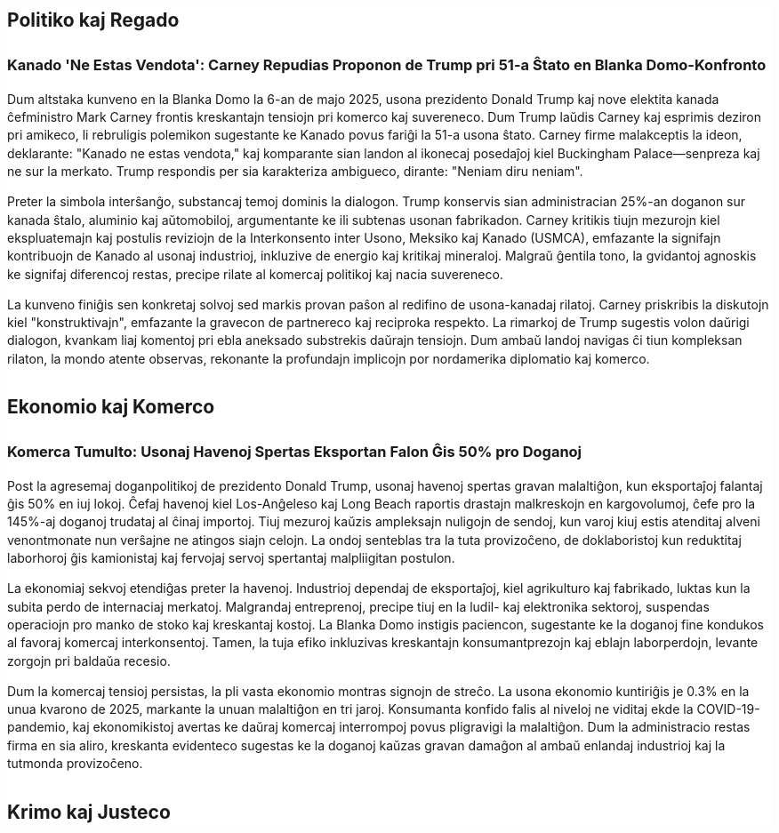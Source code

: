 ## Politiko kaj Regado

### Kanado 'Ne Estas Vendota': Carney Repudias Proponon de Trump pri 51-a Ŝtato en Blanka Domo-Konfronto

Dum altstaka kunveno en la Blanka Domo la 6-an de majo 2025, usona prezidento Donald Trump kaj nove elektita kanada ĉefministro Mark Carney frontis kreskantajn tensiojn pri komerco kaj suvereneco. Dum Trump laŭdis Carney kaj esprimis deziron pri amikeco, li rebruligis polemikon sugestante ke Kanado povus fariĝi la 51-a usona ŝtato. Carney firme malakceptis la ideon, deklarante: "Kanado ne estas vendota," kaj komparante sian landon al ikonecaj posedaĵoj kiel Buckingham Palace—senpreza kaj ne sur la merkato. Trump respondis per sia karakteriza ambigueco, dirante: "Neniam diru neniam".

Preter la simbola interŝanĝo, substancaj temoj dominis la dialogon. Trump konservis sian administracian 25%-an doganon sur kanada ŝtalo, aluminio kaj aŭtomobiloj, argumentante ke ili subtenas usonan fabrikadon. Carney kritikis tiujn mezurojn kiel ekspluatemajn kaj postulis reviziojn de la Interkonsento inter Usono, Meksiko kaj Kanado (USMCA), emfazante la signifajn kontribuojn de Kanado al usonaj industrioj, inkluzive de energio kaj kritikaj mineraloj. Malgraŭ ĝentila tono, la gvidantoj agnoskis ke signifaj diferencoj restas, precipe rilate al komercaj politikoj kaj nacia suvereneco.

La kunveno finiĝis sen konkretaj solvoj sed markis provan paŝon al redifino de usona-kanadaj rilatoj. Carney priskribis la diskutojn kiel "konstruktivajn", emfazante la gravecon de partnereco kaj reciproka respekto. La rimarkoj de Trump sugestis volon daŭrigi dialogon, kvankam liaj komentoj pri ebla aneksado substrekis daŭrajn tensiojn. Dum ambaŭ landoj navigas ĉi tiun kompleksan rilaton, la mondo atente observas, rekonante la profundajn implicojn por nordamerika diplomatio kaj komerco.

## Ekonomio kaj Komerco

### Komerca Tumulto: Usonaj Havenoj Spertas Eksportan Falon Ĝis 50% pro Doganoj

Post la agresemaj doganpolitikoj de prezidento Donald Trump, usonaj havenoj spertas gravan malaltiĝon, kun eksportaĵoj falantaj ĝis 50% en iuj lokoj. Ĉefaj havenoj kiel Los-Anĝeleso kaj Long Beach raportis drastajn malkreskojn en kargovolumoj, ĉefe pro la 145%-aj doganoj trudataj al ĉinaj importoj. Tiuj mezuroj kaŭzis ampleksajn nuligojn de sendoj, kun varoj kiuj estis atenditaj alveni venontmonate nun verŝajne ne atingos siajn celojn. La ondoj senteblas tra la tuta provizoĉeno, de doklaboristoj kun reduktitaj laborhoroj ĝis kamionistaj kaj fervojaj servoj spertantaj malpliigitan postulon.

La ekonomiaj sekvoj etendiĝas preter la havenoj. Industrioj dependaj de eksportaĵoj, kiel agrikulturo kaj fabrikado, luktas kun la subita perdo de internaciaj merkatoj. Malgrandaj entreprenoj, precipe tiuj en la ludil- kaj elektronika sektoroj, suspendas operaciojn pro manko de stoko kaj kreskantaj kostoj. La Blanka Domo instigis paciencon, sugestante ke la doganoj fine kondukos al favoraj komercaj interkonsentoj. Tamen, la tuja efiko inkluzivas kreskantajn konsumantprezojn kaj eblajn laborperdojn, levante zorgojn pri baldaŭa recesio.

Dum la komercaj tensioj persistas, la pli vasta ekonomio montras signojn de streĉo. La usona ekonomio kuntiriĝis je 0.3% en la unua kvarono de 2025, markante la unuan malaltiĝon en tri jaroj. Konsumanta konfido falis al niveloj ne viditaj ekde la COVID-19-pandemio, kaj ekonomikistoj avertas ke daŭraj komercaj interrompoj povus pligravigi la malaltiĝon. Dum la administracio restas firma en sia aliro, kreskanta evidenteco sugestas ke la doganoj kaŭzas gravan damaĝon al ambaŭ enlandaj industrioj kaj la tutmonda provizoĉeno.

## Krimo kaj Justeco
